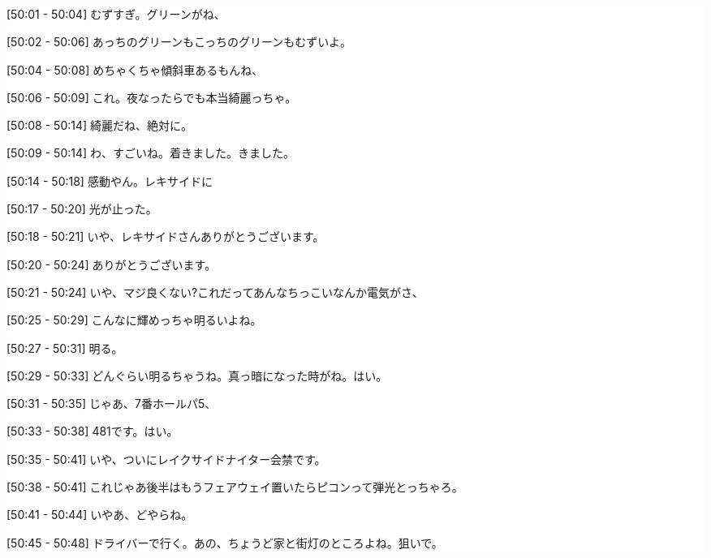 [50:01 - 50:04]
むずすぎ。グリーンがね、

[50:02 - 50:06]
あっちのグリーンもこっちのグリーンもむずいよ。

[50:04 - 50:08]
めちゃくちゃ傾斜車あるもんね、

[50:06 - 50:09]
これ。夜なったらでも本当綺麗っちゃ。

[50:08 - 50:14]
綺麗だね、絶対に。

[50:09 - 50:14]
わ、すごいね。着きました。きました。

[50:14 - 50:18]
感動やん。レキサイドに

[50:17 - 50:20]
光が止った。

[50:18 - 50:21]
いや、レキサイドさんありがとうございます。

[50:20 - 50:24]
ありがとうございます。

[50:21 - 50:24]
いや、マジ良くない?これだってあんなちっこいなんか電気がさ、

[50:25 - 50:29]
こんなに輝めっちゃ明るいよね。

[50:27 - 50:31]
明る。

[50:29 - 50:33]
どんぐらい明るちゃうね。真っ暗になった時がね。はい。

[50:31 - 50:35]
じゃあ、7番ホールパ5、

[50:33 - 50:38]
481です。はい。

[50:35 - 50:41]
いや、ついにレイクサイドナイター会禁です。

[50:38 - 50:41]
これじゃあ後半はもうフェアウェイ置いたらピコンって弾光とっちゃろ。

[50:41 - 50:44]
いやあ、どやらね。

[50:45 - 50:48]
ドライバーで行く。あの、ちょうど家と街灯のところよね。狙いで。
